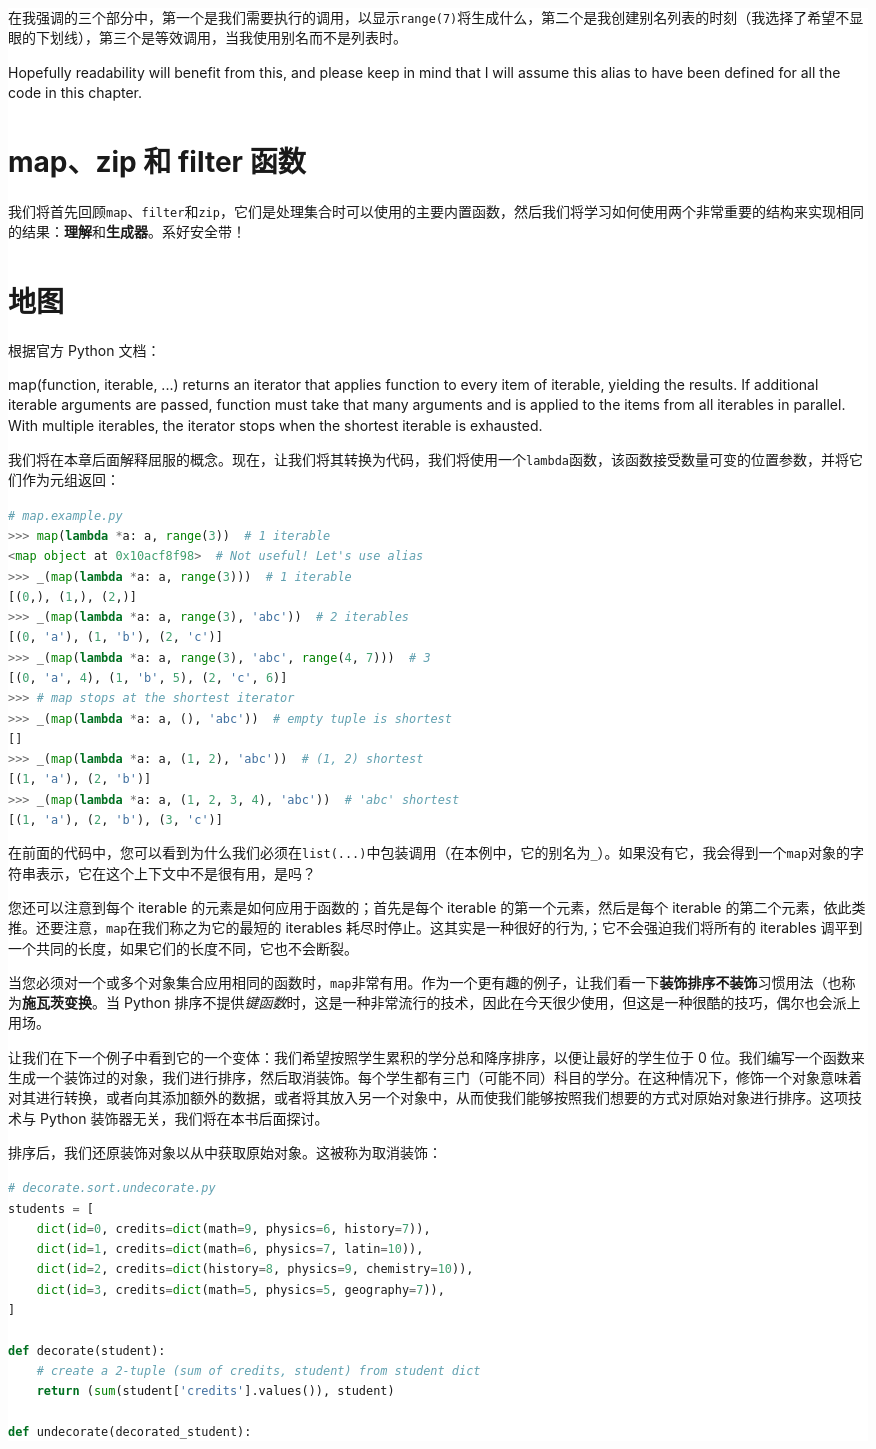 在我强调的三个部分中，第一个是我们需要执行的调用，以显示`range(7)`将生成什么，第二个是我创建别名列表的时刻（我选择了希望不显眼的下划线），第三个是等效调用，当我使用别名而不是列表时。

Hopefully readability will benefit from this, and please keep in mind that I will assume this alias to have been defined for all the code in this chapter.

# map、zip 和 filter 函数

我们将首先回顾`map`、`filter`和`zip`，它们是处理集合时可以使用的主要内置函数，然后我们将学习如何使用两个非常重要的结构来实现相同的结果：**理解**和**生成器**。系好安全带！

# 地图

根据官方 Python 文档：

map(function, iterable, ...) returns an iterator that applies function to every item of iterable, yielding the results. If additional iterable arguments are passed, function must take that many arguments and is applied to the items from all iterables in parallel. With multiple iterables, the iterator stops when the shortest iterable is exhausted.

我们将在本章后面解释屈服的概念。现在，让我们将其转换为代码，我们将使用一个`lambda`函数，该函数接受数量可变的位置参数，并将它们作为元组返回：

```py
# map.example.py
>>> map(lambda *a: a, range(3))  # 1 iterable
<map object at 0x10acf8f98>  # Not useful! Let's use alias
>>> _(map(lambda *a: a, range(3)))  # 1 iterable
[(0,), (1,), (2,)]
>>> _(map(lambda *a: a, range(3), 'abc'))  # 2 iterables
[(0, 'a'), (1, 'b'), (2, 'c')]
>>> _(map(lambda *a: a, range(3), 'abc', range(4, 7)))  # 3
[(0, 'a', 4), (1, 'b', 5), (2, 'c', 6)]
>>> # map stops at the shortest iterator
>>> _(map(lambda *a: a, (), 'abc'))  # empty tuple is shortest
[]
>>> _(map(lambda *a: a, (1, 2), 'abc'))  # (1, 2) shortest
[(1, 'a'), (2, 'b')]
>>> _(map(lambda *a: a, (1, 2, 3, 4), 'abc'))  # 'abc' shortest
[(1, 'a'), (2, 'b'), (3, 'c')]
```

在前面的代码中，您可以看到为什么我们必须在`list(...)`中包装调用（在本例中，它的别名为`_`）。如果没有它，我会得到一个`map`对象的字符串表示，它在这个上下文中不是很有用，是吗？

您还可以注意到每个 iterable 的元素是如何应用于函数的；首先是每个 iterable 的第一个元素，然后是每个 iterable 的第二个元素，依此类推。还要注意，`map`在我们称之为它的最短的 iterables 耗尽时停止。这其实是一种很好的行为,；它不会强迫我们将所有的 iterables 调平到一个共同的长度，如果它们的长度不同，它也不会断裂。

当您必须对一个或多个对象集合应用相同的函数时，`map`非常有用。作为一个更有趣的例子，让我们看一下**装饰排序不装饰**习惯用法（也称为**施瓦茨变换**。当 Python 排序不提供*键函数*时，这是一种非常流行的技术，因此在今天很少使用，但这是一种很酷的技巧，偶尔也会派上用场。

让我们在下一个例子中看到它的一个变体：我们希望按照学生累积的学分总和降序排序，以便让最好的学生位于 0 位。我们编写一个函数来生成一个装饰过的对象，我们进行排序，然后取消装饰。每个学生都有三门（可能不同）科目的学分。在这种情况下，修饰一个对象意味着对其进行转换，或者向其添加额外的数据，或者将其放入另一个对象中，从而使我们能够按照我们想要的方式对原始对象进行排序。这项技术与 Python 装饰器无关，我们将在本书后面探讨。

排序后，我们还原装饰对象以从中获取原始对象。这被称为取消装饰：

```py
# decorate.sort.undecorate.py
students = [
    dict(id=0, credits=dict(math=9, physics=6, history=7)),
    dict(id=1, credits=dict(math=6, physics=7, latin=10)),
    dict(id=2, credits=dict(history=8, physics=9, chemistry=10)),
    dict(id=3, credits=dict(math=5, physics=5, geography=7)),
]

def decorate(student):
    # create a 2-tuple (sum of credits, student) from student dict
    return (sum(student['credits'].values()), student)

def undecorate(decorated_student):
```